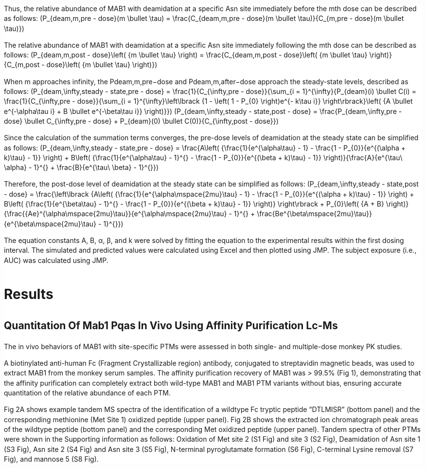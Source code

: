 Thus, the relative abundance of MAB1 with deamidation at a specific Asn site immediately before the mth dose can be described as follows: \(P_{deam,m,pre - dose}(m \bullet \tau) = \frac{C_{deam,m,pre - dose}(m \bullet \tau)}{C_{m,pre - dose}(m \bullet \tau)}\)

The relative abundance of MAB1 with deamidation at a specific Asn site immediately following the mth dose can be described as follows: \(P_{deam,m,post - dose}\left( {m \bullet \tau} \right) = \frac{C_{deam,m,post - dose}\left( {m \bullet \tau} \right)}{C_{m,post - dose}\left( {m \bullet \tau} \right)}\)

When m approaches infinity, the Pdeam,m,pre−dose and Pdeam,m,after−dose approach the steady-state levels, described as follows: \(P_{deam,\infty,steady - state,pre - dose} = \frac{1}{C_{\infty,pre - dose}}{\sum_{i = 1}^{\infty}{P_{deam}(i) \bullet C(i) = \frac{1}{C_{\infty,pre - dose}}{\sum_{i = 1}^{\infty}\left\lbrack {1 - \left( 1 - P_{0} \right)e^{- k\tau i}} \right\rbrack}\left( {A \bullet e^{‐\alpha\tau i} + B \bullet e^{‐\beta\tau i}} \right)}}\)  \(P_{deam,\infty,steady - state,post - dose} = \frac{P_{deam,\infty,pre - dose} \bullet C_{\infty,pre - dose} + P_{deam}(0) \bullet C(0)}{C_{\infty,post - dose}}\)

Since the calculation of the summation terms converges, the pre-dose levels of deamidation at the steady state can be simplified as follows: \(P_{deam,\infty,steady - state,pre - dose} = \frac{A\left( {\frac{1}{e^{\alpha\tau} - 1} - \frac{1 - P_{0}}{e^{(\alpha + k)\tau} - 1}} \right) + B\left( {\frac{1}{e^{\alpha\tau} - 1}^{} - \frac{1 - P_{0}}{e^{(\beta + k)\tau} - 1}} \right)}{\frac{A}{e^{\tau\ \alpha} - 1}^{} + \frac{B}{e^{\tau\ \beta} - 1}^{}}\)

Therefore, the post-dose level of deamidation at the steady state can be simplified as follows: \(P_{deam,\infty,steady - state,post - dose} = \frac{\left\lbrack {A\left( {\frac{1}{e^{\alpha\mspace{2mu}\tau} - 1} - \frac{1 - P_{0}}{e^{(\alpha + k)\tau} - 1}} \right) + B\left( {\frac{1}{e^{\beta\tau} - 1}^{} - \frac{1 - P_{0}}{e^{(\beta + k)\tau} - 1}} \right)} \right\rbrack + P_{0}\left( {A + B} \right)}{\frac{{Ae}^{\alpha\mspace{2mu}\tau}}{e^{\alpha\mspace{2mu}\tau} - 1}^{} + \frac{Be^{\beta\mspace{2mu}\tau}}{e^{\beta\mspace{2mu}\tau} - 1}^{}}\)

The equation constants A, B, α, β, and k were solved by fitting the equation to the experimental results within the first dosing interval. The simulated and predicted values were calculated using Excel and then plotted using JMP. The subject exposure (i.e., AUC) was calculated using JMP.

# Results

## Quantitation Of Mab1 Pqas In Vivo Using Affinity Purification Lc-Ms

The in vivo behaviors of MAB1 with site-specific PTMs were assessed in both single- and multiple-dose monkey PK studies.

A biotinylated anti-human Fc (Fragment Crystallizable region) antibody, conjugated to streptavidin magnetic beads, was used to extract MAB1 from the monkey serum samples. The affinity purification recovery of MAB1 was > 99.5% (Fig 1), demonstrating that the affinity purification can completely extract both wild-type MAB1 and MAB1 PTM variants without bias, ensuring accurate quantitation of the relative abundance of each PTM.

Fig 2A shows example tandem MS spectra of the identification of a wildtype Fc tryptic peptide “DTLMISR” (bottom panel) and the corresponding methionine (Met Site 1) oxidized peptide (upper panel). Fig 2B shows the extracted ion chromatograph peak areas of the wildtype peptide (bottom panel) and the corresponding Met oxidized peptide (upper panel). Tandem spectra of other PTMs were shown in the Supporting information as follows: Oxidation of Met site 2 (S1 Fig) and site 3 (S2 Fig), Deamidation of Asn site 1 (S3 Fig), Asn site 2 (S4 Fig) and Asn site 3 (S5 Fig), N-terminal pyroglutamate formation (S6 Fig), C-terminal Lysine removal (S7 Fig), and mannose 5 (S8 Fig).
